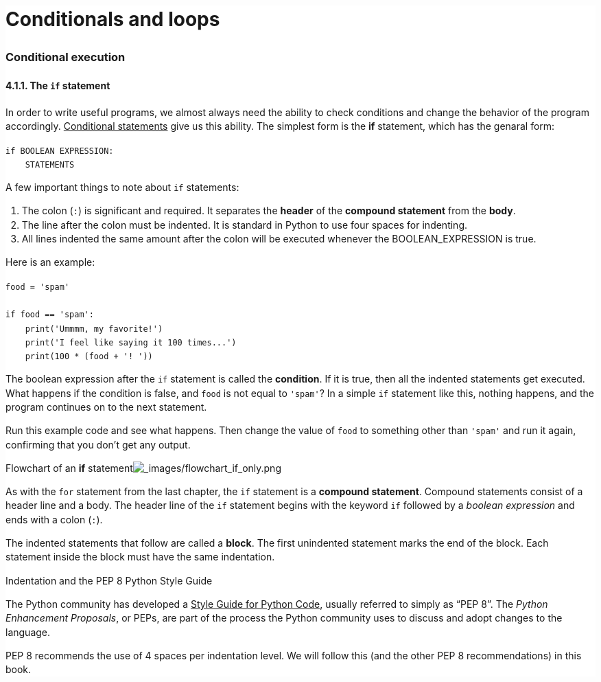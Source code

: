 Conditionals and loops
======================

### Conditional execution

#### 4.1.1. The `if` statement

In order to write useful programs, we almost always need the ability to check conditions and change the behavior of the program accordingly. [Conditional statements](http://en.wikipedia.org/wiki/Conditional_%28programming%29) give us this ability. The simplest form is the **if** statement, which has the genaral form:

    if BOOLEAN EXPRESSION:
        STATEMENTS

A few important things to note about `if` statements:

1.  The colon (`:`) is significant and required. It separates the **header** of the **compound statement** from the **body**.
2.  The line after the colon must be indented. It is standard in Python to use four spaces for indenting.
3.  All lines indented the same amount after the colon will be executed whenever the BOOLEAN\_EXPRESSION is true.

Here is an example:

    food = 'spam'

    if food == 'spam':
        print('Ummmm, my favorite!')
        print('I feel like saying it 100 times...')
        print(100 * (food + '! '))

The boolean expression after the `if` statement is called the **condition**. If it is true, then all the indented statements get executed. What happens if the condition is false, and `food` is not equal to `'spam'`? In a simple `if` statement like this, nothing happens, and the program continues on to the next statement.

Run this example code and see what happens. Then change the value of `food` to something other than `'spam'` and run it again, confirming that you don’t get any output.

Flowchart of an **if** statement![\_images/flowchart\_if\_only.png](https://www.openbookproject.net/books/bpp4awd/_images/flowchart_if_only.png)

As with the `for` statement from the last chapter, the `if` statement is a **compound statement**. Compound statements consist of a header line and a body. The header line of the `if` statement begins with the keyword `if` followed by a *boolean expression* and ends with a colon (`:`).

The indented statements that follow are called a **block**. The first unindented statement marks the end of the block. Each statement inside the block must have the same indentation.

Indentation and the PEP 8 Python Style Guide

The Python community has developed a [Style Guide for Python Code](http://www.python.org/dev/peps/pep-0008), usually referred to simply as “PEP 8”. The *Python Enhancement Proposals*, or PEPs, are part of the process the Python community uses to discuss and adopt changes to the language.

PEP 8 recommends the use of 4 spaces per indentation level. We will follow this (and the other PEP 8 recommendations) in this book.
